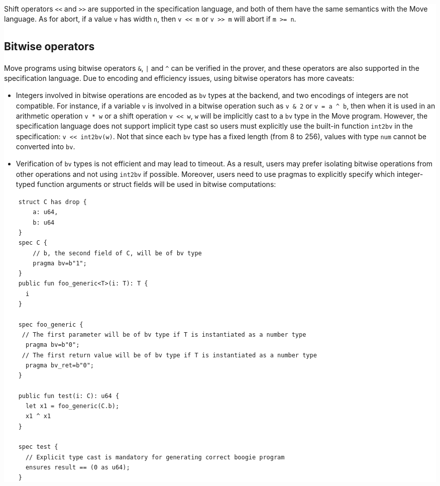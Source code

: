 Shift operators `<<` and `>>` are supported in the specification language, and both of them have the same semantics with the Move language. As for abort, if a value `v` has width `n`, then `v << m` or `v >> m` will abort if `m >= n`.

## Bitwise operators

Move programs using bitwise operators `&`, `|` and `^` can be verified in the prover, and these operators are also supported in the specification language.
Due to encoding and efficiency issues, using bitwise operators has more caveats:

- Integers involved in bitwise operations are encoded as `bv` types at the backend, and two encodings of integers are not compatible. For instance, if a variable `v` is involved in a bitwise operation such as `v & 2` or `v = a ^ b`, then when it is used in an arithmetic operation `v * w` or a shift operation `v << w`, `w` will be implicitly cast to a `bv` type in the Move program.
However, the specification language does not support implicit type cast so users must explicitly use the built-in function `int2bv` in the specification: `v << int2bv(w)`.
Not that since each `bv` type has a fixed length (from 8 to 256), values with type `num` cannot be converted into `bv`.

- Verification of `bv` types is not efficient and may lead to timeout. As a result, users may prefer isolating bitwise operations from other operations and not using `int2bv` if possible. Moreover, users need to use pragmas to explicitly specify which integer-typed function arguments or struct fields will be used in bitwise computations:

```move
    struct C has drop {
        a: u64,
        b: u64
    }
    spec C {
        // b, the second field of C, will be of bv type
        pragma bv=b"1";
    }
    public fun foo_generic<T>(i: T): T {
      i
    }

    spec foo_generic {
     // The first parameter will be of bv type if T is instantiated as a number type
      pragma bv=b"0";
     // The first return value will be of bv type if T is instantiated as a number type
      pragma bv_ret=b"0";
    }

    public fun test(i: C): u64 {
      let x1 = foo_generic(C.b);
      x1 ^ x1
    }

    spec test {
      // Explicit type cast is mandatory for generating correct boogie program
      ensures result == (0 as u64);
    }
```
